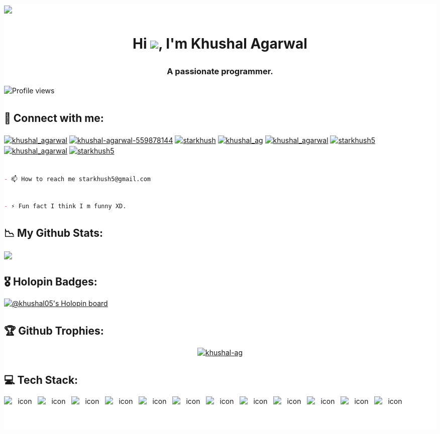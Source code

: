 <img align="center" src="https://raw.githubusercontent.com/Khushal-ag/Khushal-ag/main/[khsl_agwl] LinkedIn Banner.png"/>

<h1 align="center">Hi <span><img width="36px" src="https://github.com/claytonjhamilton/claytonjhamilton/blob/main/images/waving_hand.gif"></span>, I'm Khushal Agarwal</h1>
<h3 align="center">A passionate programmer.</h3>

![Profile views](https://gpvc.arturio.dev/Khushal-ag)

## 📱 Connect with me:
<p align="left">
<a href="https://dev.to/khushalag" target="blank"><img align="center" src="https://raw.githubusercontent.com/rahuldkjain/github-profile-readme-generator/master/src/images/icons/Social/devto.svg" alt="khushal_agarwal" height="30" width="40" /></a>
<a href="https://linkedin.com/in/khushal-agarwal-559878144" target="blank"><img align="center" src="https://raw.githubusercontent.com/rahuldkjain/github-profile-readme-generator/master/src/images/icons/Social/linked-in-alt.svg" alt="khushal-agarwal-559878144" height="30" width="40" /></a>
<a href="https://instagram.com/starkhush" target="blank"><img align="center" src="https://raw.githubusercontent.com/rahuldkjain/github-profile-readme-generator/master/src/images/icons/Social/instagram.svg" alt="starkhush" height="30" width="40" /></a>
<a href="https://www.codechef.com/users/khushal_ag" target="blank"><img align="center" src="https://cdn.jsdelivr.net/npm/simple-icons@3.1.0/icons/codechef.svg" alt="khushal_ag" height="30" width="40" /></a>
<a href="https://www.hackerrank.com/khushal_agarwal" target="blank"><img align="center" src="https://raw.githubusercontent.com/rahuldkjain/github-profile-readme-generator/master/src/images/icons/Social/hackerrank.svg" alt="khushal_agarwal" height="30" width="40" /></a>
<a href="https://codeforces.com/profile/starkhush5" target="blank"><img align="center" src="https://raw.githubusercontent.com/rahuldkjain/github-profile-readme-generator/master/src/images/icons/Social/codeforces.svg" alt="starkhush5" height="30" width="40" /></a>
<a href="https://www.leetcode.com/khushal_agarwal" target="blank"><img align="center" src="https://raw.githubusercontent.com/rahuldkjain/github-profile-readme-generator/master/src/images/icons/Social/leet-code.svg" alt="khushal_agarwal" height="30" width="40" /></a>
<a href="https://auth.geeksforgeeks.org/user/starkhush5" target="blank"><img align="center" src="https://raw.githubusercontent.com/rahuldkjain/github-profile-readme-generator/master/src/images/icons/Social/geeks-for-geeks.svg" alt="starkhush5" height="30" width="40" /></a>
</p>


```markdown

- 📫 How to reach me starkhush5@gmail.com

```
```markdown

- ⚡ Fun fact I think I m funny XD.

```

## 📉 My Github Stats:



<img  align="center" width="700" src="https://metrics.lecoq.io/Khushal-ag?template=classic&isocalendar=1&languages=1&followup=1&people=1&achievements=1&lines=1&stars=1&base.indepth=false&base.hireable=false&isocalendar.duration=half-year&languages.limit=8&languages.threshold=0%25&languages.other=false&languages.colors=github&languages.sections=most-used&languages.indepth=false&languages.analysis.timeout=30&languages.categories=markup%2C%20programming&languages.recent.categories=markup%2C%20programming&languages.recent.load=300&languages.recent.days=14&stars.limit=5&followup.sections=repositories&followup.indepth=false&followup.archived=true&people.limit=24&people.identicons=false&people.identicons.hide=false&people.size=35&people.types=followers%2C%20following&people.shuffle=false&achievements.threshold=C&achievements.secrets=true&achievements.display=compact&achievements.limit=0&config.timezone=Asia%2FCalcutta)">

## 🎖 Holopin Badges:
[![@khushal05's Holopin board](https://holopin.io/api/user/board?user=khushal05)](https://holopin.io/@khushal05)

## 🏆 Github Trophies:
<div align="center"> <a href="https://github.com/ryo-ma/github-profile-trophy"><img src="https://github-profile-trophy.vercel.app/?username=khushal-ag&row=1&column=-1&theme=gruvbox" alt="khushal-ag" /></a> </div>

## 💻 Tech Stack:
<div align="center">
<div style="display: flex; align-items: flex-start;"><img src="https://techstack-generator.vercel.app/cpp-icon.svg" alt="icon" width="67" height="67" /><img src="https://techstack-generator.vercel.app/java-icon.svg" alt="icon" width="67" height="67" /><img src="https://techstack-generator.vercel.app/python-icon.svg" alt="icon" width="67" height="67" /><img src="https://techstack-generator.vercel.app/github-icon.svg" alt="icon" width="67" height="67" /><img src="https://techstack-generator.vercel.app/js-icon.svg" alt="icon" width="67" height="67" /><img src="https://techstack-generator.vercel.app/ts-icon.svg" alt="icon" width="67" height="67" /><img src="https://techstack-generator.vercel.app/sass-icon.svg" alt="icon" width="67" height="67" /><img src="https://techstack-generator.vercel.app/prettier-icon.svg" alt="icon" width="67" height="67" /><img src="https://techstack-generator.vercel.app/react-icon.svg" alt="icon" width="67" height="67" /><img src="https://techstack-generator.vercel.app/nginx-icon.svg" alt="icon" width="67" height="67" /><img src="https://techstack-generator.vercel.app/docker-icon.svg" alt="icon" width="67" height="67" /><img src="https://techstack-generator.vercel.app/mysql-icon.svg" alt="icon" width="67" height="67" /></div>


[stats]: https://github-readme-stats.vercel.app/api?username=Khushal-ag&show_icons=true&theme=dark&hide_border=false&include_all_commits=true&count_private=false
[langs]: https://github-readme-stats.vercel.app/api/top-langs/?username=Khushal-ag&theme=dark&hide_border=false&include_all_commits=true&count_private=false&layout=compact
[streaks]: https://github-readme-streak-stats.herokuapp.com/?user=Khushal-ag&theme=dark&hide_border=false#gh-light-mode-only
[c]: https://img.shields.io/badge/c-%2300599C.svg?style=for-the-badge&logo=c
[c++]: https://img.shields.io/badge/c++-%2300599C.svg?style=for-the-badge&logo=c%2B%2B
[dart]: https://img.shields.io/badge/dart-%230175C2.svg?style=for-the-badge&logo=dart
[java]: https://img.shields.io/badge/java-%23ED8B00.svg?style=for-the-badge&logo=java
[markdown]: https://img.shields.io/badge/markdown-%23000000.svg?style=for-the-badge&logo=markdown
[python]: https://img.shields.io/badge/python-3670A0?style=for-the-badge&logo=python&logoColor=ffdd54
[heroku]: https://img.shields.io/badge/heroku-%23430098.svg?style=for-the-badge&logo=heroku
[gcp]: https://img.shields.io/badge/Google%20Cloud-%234285F4.svg?style=for-the-badge&logo=google-cloud&logoColor=white
[firebase]: https://img.shields.io/badge/firebase-%23039BE5.svg?style=for-the-badge&logo=firebase
[aws]: https://img.shields.io/badge/AWS-%23FF9900.svg?style=for-the-badge&logo=amazon-aws
[css]: https://img.shields.io/badge/css3-%231572B6.svg?style=for-the-badge&logo=css3
[javascript]: https://img.shields.io/badge/javascript-%23323330.svg?style=for-the-badge&logo=javascript&logoColor=%23F7DF1E
[html]: https://img.shields.io/badge/html5-%23E34F26.svg?style=for-the-badge&logo=html5
[shell]: https://img.shields.io/badge/shell_script-%23121011.svg?style=for-the-badge&logo=gnu-bash
[typescript]: https://img.shields.io/badge/typescript-%23007ACC.svg?style=for-the-badge&logo=typescript
[flutter]: https://img.shields.io/badge/Flutter-%2302569B.svg?style=for-the-badge&logo=Flutter
[docker]: https://img.shields.io/badge/docker-%230db7ed.svg?style=for-the-badge&logo=docker&logoColor=white
[kubernetes]: https://img.shields.io/badge/kubernetes-%23326ce5.svg?style=for-the-badge&logo=kubernetes&logoColor=white
[github]: https://img.shields.io/badge/github-%23121011.svg?style=for-the-badge&logo=github&logoColor=white
[mysql]: https://img.shields.io/badge/mysql-%2300f.svg?style=for-the-badge&logo=mysql&logoColor=white
[arch]: https://img.shields.io/badge/archlinux-%231793D1.svg?style=for-the-badge&logo=arch-linux&logoColor=white
[git]: https://img.shields.io/badge/git-%23F05033.svg?style=for-the-badge&logo=git&logoColor=white
[vscode]: https://img.shields.io/badge/Visual%20Studio%20Code-%23007ACC.svg?style=for-the-badge&logo=visual-studio-code&logoColor=white
[pycharm]: https://img.shields.io/badge/pycharm-143?style=for-the-badge&logo=pycharm&logoColor=black&color=black&labelColor=green
[intelij]: https://img.shields.io/badge/IntelliJIDEA-000000.svg?style=for-the-badge&logo=intellij-idea&logoColor=white
[snake]: https://github.com/Khushal-ag/Khushal-ag/blob/output/snake.svg
[graph]: https://activity-graph.herokuapp.com/graph?username=Khushal-ag&theme=react-dark&hide_border=false&area=true